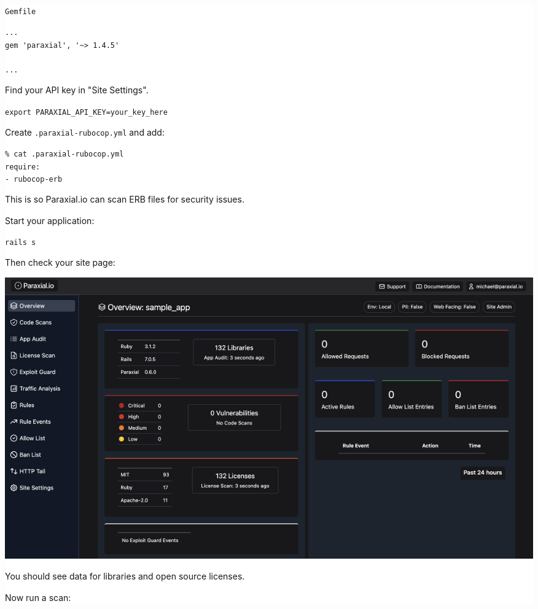 `Gemfile`
```
...
gem 'paraxial', '~> 1.4.5'

...
```

Find your API key in "Site Settings". 

`export PARAXIAL_API_KEY=your_key_here`

Create `.paraxial-rubocop.yml` and add:

```
% cat .paraxial-rubocop.yml
require:
- rubocop-erb
```

This is so Paraxial.io can scan ERB files for security issues.

Start your application:

`rails s`

Then check your site page:

![start2](./assets/start2.png)

You should see data for libraries and open source licenses. 

Now run a scan:
